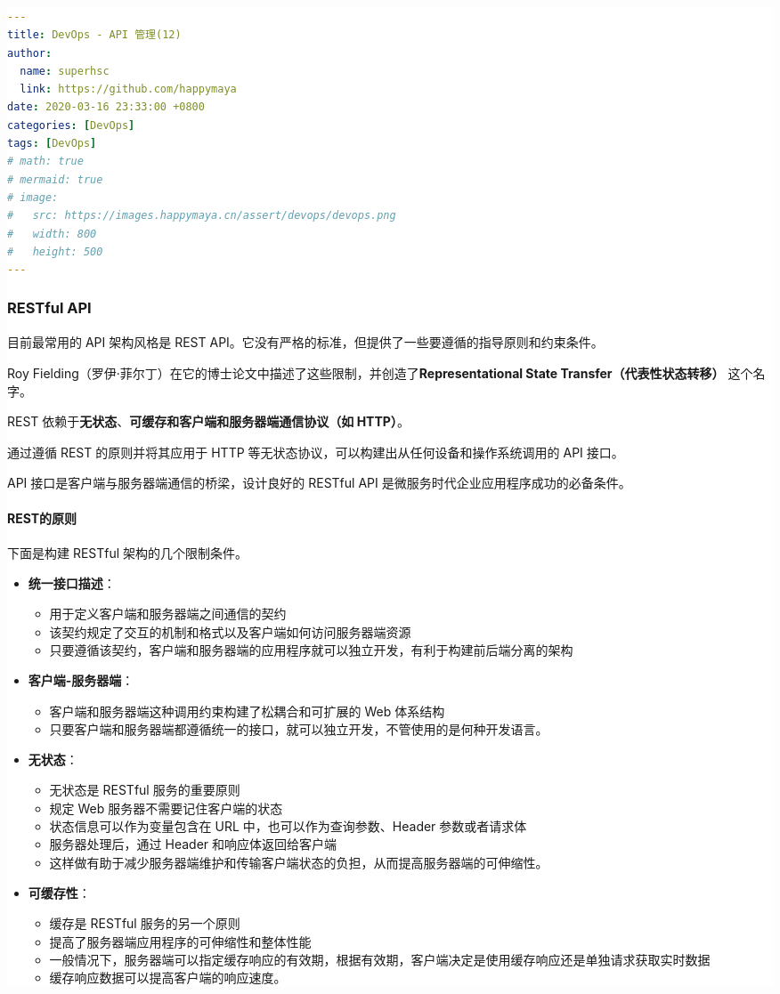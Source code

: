 ```yaml
---
title: DevOps - API 管理(12)
author:
  name: superhsc
  link: https://github.com/happymaya
date: 2020-03-16 23:33:00 +0800
categories: [DevOps]
tags: [DevOps]
# math: true
# mermaid: true
# image:
#   src: https://images.happymaya.cn/assert/devops/devops.png
#   width: 800
#   height: 500
---
```



### RESTful API

目前最常用的 API 架构风格是 REST API。它没有严格的标准，但提供了一些要遵循的指导原则和约束条件。

Roy Fielding（罗伊·菲尔丁）在它的博士论文中描述了这些限制，并创造了**Representational State Transfer（代表性状态转移）** 这个名字。

REST 依赖于**无状态**、**可缓存和客户端和服务器端通信协议（如 HTTP）**。

通过遵循 REST 的原则并将其应用于 HTTP 等无状态协议，可以构建出从任何设备和操作系统调用的 API 接口。

API 接口是客户端与服务器端通信的桥梁，设计良好的 RESTful API 是微服务时代企业应用程序成功的必备条件。

#### REST的原则
下面是构建 RESTful 架构的几个限制条件。

- **统一接口描述**：
  - 用于定义客户端和服务器端之间通信的契约
  - 该契约规定了交互的机制和格式以及客户端如何访问服务器端资源
  - 只要遵循该契约，客户端和服务器端的应用程序就可以独立开发，有利于构建前后端分离的架构

- **客户端-服务器端**：
  - 客户端和服务器端这种调用约束构建了松耦合和可扩展的 Web 体系结构
  - 只要客户端和服务器端都遵循统一的接口，就可以独立开发，不管使用的是何种开发语言。

- **无状态**：
  - 无状态是 RESTful 服务的重要原则
  - 规定 Web 服务器不需要记住客户端的状态
  - 状态信息可以作为变量包含在 URL 中，也可以作为查询参数、Header 参数或者请求体
  - 服务器处理后，通过 Header 和响应体返回给客户端
  - 这样做有助于减少服务器端维护和传输客户端状态的负担，从而提高服务器端的可伸缩性。

- **可缓存性**：
  - 缓存是 RESTful 服务的另一个原则
  - 提高了服务器端应用程序的可伸缩性和整体性能
  - 一般情况下，服务器端可以指定缓存响应的有效期，根据有效期，客户端决定是使用缓存响应还是单独请求获取实时数据
  - 缓存响应数据可以提高客户端的响应速度。
